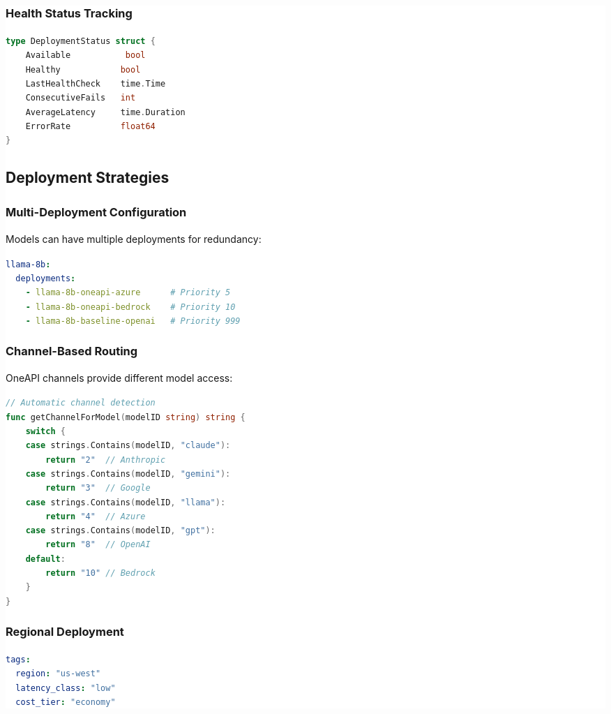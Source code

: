 ### Health Status Tracking

```go
type DeploymentStatus struct {
    Available           bool
    Healthy            bool
    LastHealthCheck    time.Time
    ConsecutiveFails   int
    AverageLatency     time.Duration
    ErrorRate          float64
}
```

## Deployment Strategies

### Multi-Deployment Configuration

Models can have multiple deployments for redundancy:

```yaml
llama-8b:
  deployments:
    - llama-8b-oneapi-azure      # Priority 5
    - llama-8b-oneapi-bedrock    # Priority 10
    - llama-8b-baseline-openai   # Priority 999
```

### Channel-Based Routing

OneAPI channels provide different model access:

```go
// Automatic channel detection
func getChannelForModel(modelID string) string {
    switch {
    case strings.Contains(modelID, "claude"):
        return "2"  // Anthropic
    case strings.Contains(modelID, "gemini"):
        return "3"  // Google
    case strings.Contains(modelID, "llama"):
        return "4"  // Azure
    case strings.Contains(modelID, "gpt"):
        return "8"  // OpenAI
    default:
        return "10" // Bedrock
    }
}
```

### Regional Deployment

```yaml
tags:
  region: "us-west"
  latency_class: "low"
  cost_tier: "economy"
```
